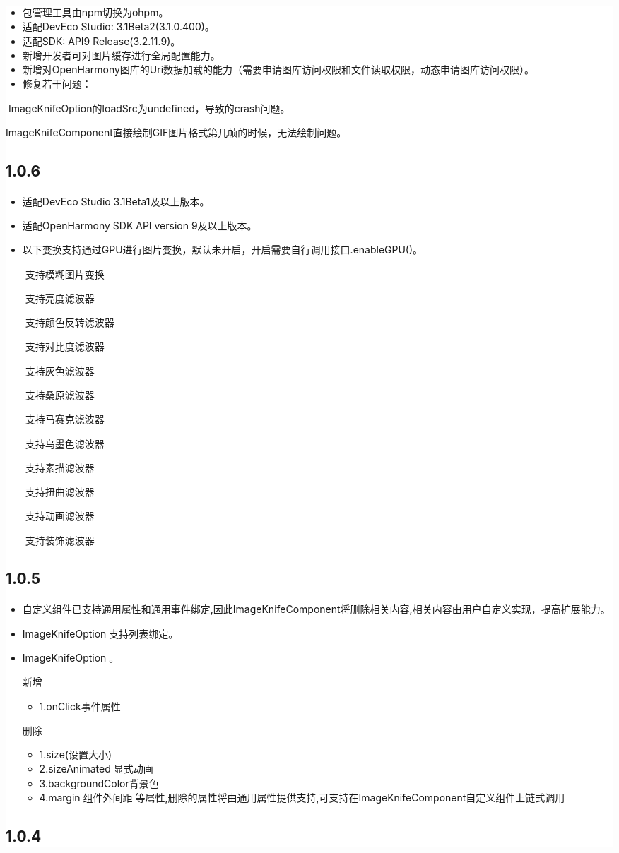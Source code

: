 - 包管理工具由npm切换为ohpm。
- 适配DevEco Studio: 3.1Beta2(3.1.0.400)。
- 适配SDK: API9 Release(3.2.11.9)。
- 新增开发者可对图片缓存进行全局配置能力。
- 新增对OpenHarmony图库的Uri数据加载的能力（需要申请图库访问权限和文件读取权限，动态申请图库访问权限）。
- 修复若干问题：

​      ImageKnifeOption的loadSrc为undefined，导致的crash问题。

​      ImageKnifeComponent直接绘制GIF图片格式第几帧的时候，无法绘制问题。

## 1.0.6

- 适配DevEco Studio 3.1Beta1及以上版本。

- 适配OpenHarmony SDK API version 9及以上版本。

- 以下变换支持通过GPU进行图片变换，默认未开启，开启需要自行调用接口.enableGPU()。

  ​	支持模糊图片变换

  ​	支持亮度滤波器

  ​	支持颜色反转滤波器

  ​	支持对比度滤波器

  ​	支持灰色滤波器

  ​	支持桑原滤波器

  ​	支持马赛克滤波器

  ​	支持乌墨色滤波器

  ​	支持素描滤波器

  ​	支持扭曲滤波器

  ​	支持动画滤波器

  ​	支持装饰滤波器
## 1.0.5
- 自定义组件已支持通用属性和通用事件绑定,因此ImageKnifeComponent将删除相关内容,相关内容由用户自定义实现，提高扩展能力。

- ImageKnifeOption 支持列表绑定。

- ImageKnifeOption 。

  新增

  -  1.onClick事件属性 

  删除 

  - 1.size(设置大小) 
  - 2.sizeAnimated 显式动画 
  - 3.backgroundColor背景色
  - 4.margin 组件外间距 等属性,删除的属性将由通用属性提供支持,可支持在ImageKnifeComponent自定义组件上链式调用
## 1.0.4
